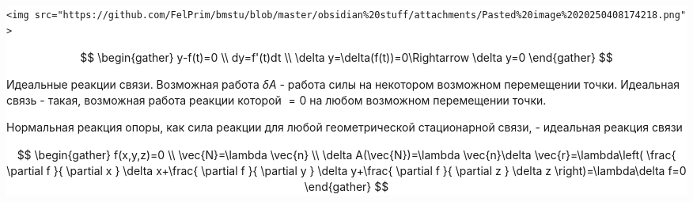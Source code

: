 	<img src="https://github.com/FelPrim/bmstu/blob/master/obsidian%20stuff/attachments/Pasted%20image%2020250408174218.png" > 
</a>

$$
\begin{gather}
y-f(t)=0  \\ 
dy=f'(t)dt  \\ 
\delta y=\delta(f(t))=0\Rightarrow \delta y=0
\end{gather}
$$

Идеальные реакции связи.
Возможная работа  $\delta A$  - работа силы на некотором возможном перемещении точки.
Идеальная связь - такая, возможная работа реакции которой  $=0$  на любом возможном перемещении точки.

Нормальная реакция опоры, как сила реакции для любой геометрической стационарной связи, - идеальная реакция связи

$$
\begin{gather}
f(x,y,z)=0  \\ 
\vec{N}=\lambda \vec{n}  \\ 
\delta A(\vec{N})=\lambda \vec{n}\delta \vec{r}=\lambda\left( \frac{ \partial f }{ \partial x } \delta x+\frac{ \partial f }{ \partial y } \delta y+\frac{ \partial f }{ \partial z } \delta z \right)=\lambda\delta f=0
\end{gather}
$$
